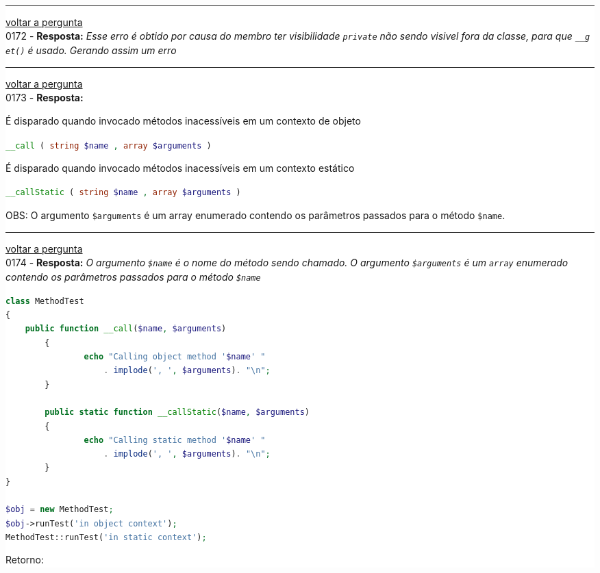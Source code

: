 ***


<a href="#back0172">voltar a pergunta</a><br/>
<a name="0172">0172</a> - **Resposta:** _Esse erro é obtido por causa do membro ter visibilidade `private` não sendo visivel 
fora da classe, para que `__get()` é usado. Gerando assim um erro_

***


<a href="#back0173">voltar a pergunta</a><br/>
<a name="0173">0173</a> - **Resposta:**

É disparado quando invocado métodos inacessíveis em um contexto de objeto
```php
__call ( string $name , array $arguments )
```   
    
É disparado quando invocado métodos inacessíveis em um contexto estático
```php
__callStatic ( string $name , array $arguments )
```
OBS: O argumento `$arguments` é um array enumerado contendo os parâmetros passados para o método `$name`.

***


<a href="#back0174">voltar a pergunta</a><br/>
<a name="0174">0174</a> - **Resposta:** _O argumento `$name` é o nome do método sendo chamado. O argumento `$arguments` é um 
`array` enumerado contendo os parâmetros passados para o método `$name`_

```php
class MethodTest
{
	public function __call($name, $arguments)
    	{
        		echo "Calling object method '$name' "
             		. implode(', ', $arguments). "\n";
    	}

    	public static function __callStatic($name, $arguments)
    	{
        		echo "Calling static method '$name' "
             		. implode(', ', $arguments). "\n";
    	}
}

$obj = new MethodTest;
$obj->runTest('in object context');
MethodTest::runTest('in static context');
```

Retorno:
